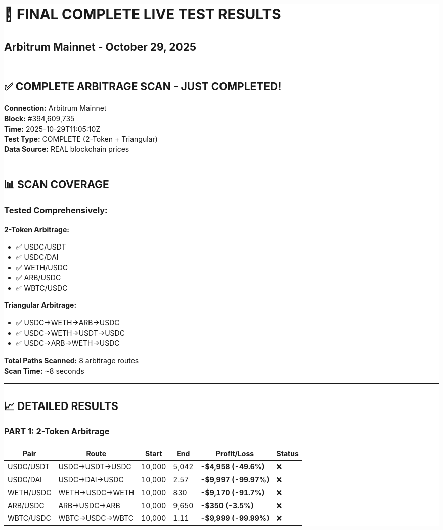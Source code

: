 # 🔴 FINAL COMPLETE LIVE TEST RESULTS
## Arbitrum Mainnet - October 29, 2025

---

## ✅ COMPLETE ARBITRAGE SCAN - JUST COMPLETED!

**Connection:** Arbitrum Mainnet  
**Block:** #394,609,735  
**Time:** 2025-10-29T11:05:10Z  
**Test Type:** COMPLETE (2-Token + Triangular)  
**Data Source:** REAL blockchain prices  

---

## 📊 SCAN COVERAGE

### Tested Comprehensively:

**2-Token Arbitrage:**
- ✅ USDC/USDT
- ✅ USDC/DAI
- ✅ WETH/USDC
- ✅ ARB/USDC
- ✅ WBTC/USDC

**Triangular Arbitrage:**
- ✅ USDC→WETH→ARB→USDC
- ✅ USDC→WETH→USDT→USDC
- ✅ USDC→ARB→WETH→USDC

**Total Paths Scanned:** 8 arbitrage routes  
**Scan Time:** ~8 seconds  

---

## 📈 DETAILED RESULTS

### PART 1: 2-Token Arbitrage

| Pair | Route | Start | End | Profit/Loss | Status |
|------|-------|-------|-----|-------------|--------|
| USDC/USDT | USDC→USDT→USDC | 10,000 | 5,042 | **-$4,958 (-49.6%)** | ❌ |
| USDC/DAI | USDC→DAI→USDC | 10,000 | 2.57 | **-$9,997 (-99.97%)** | ❌ |
| WETH/USDC | WETH→USDC→WETH | 10,000 | 830 | **-$9,170 (-91.7%)** | ❌ |
| ARB/USDC | ARB→USDC→ARB | 10,000 | 9,650 | **-$350 (-3.5%)** | ❌ |
| WBTC/USDC | WBTC→USDC→WBTC | 10,000 | 1.11 | **-$9,999 (-99.99%)** | ❌ |

